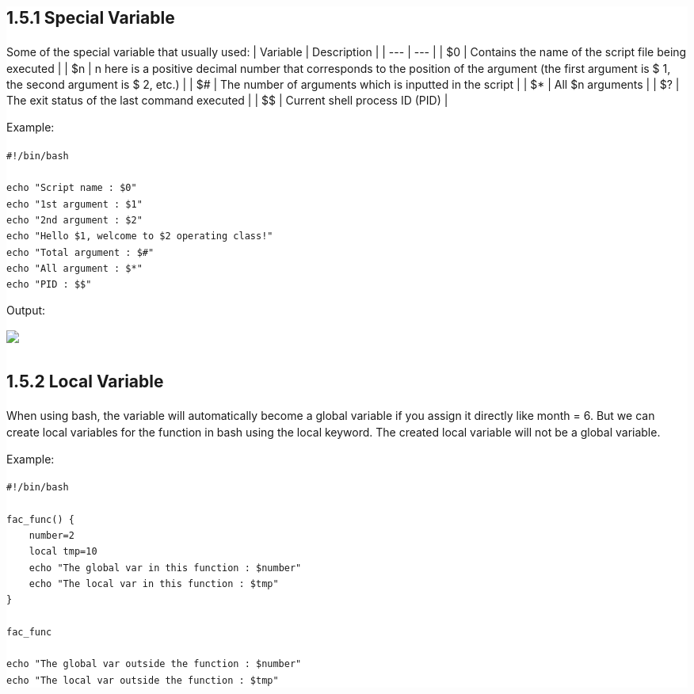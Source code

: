 ## 1.5.1 Special Variable
Some of the special variable that usually used:
| Variable | Description |
| --- | --- |
| $0 | Contains the name of the script file being executed |
| $n | n here is a positive decimal number that corresponds to the position of the argument (the first argument is $ 1, the second argument is $ 2, etc.) |
| $# | The number of arguments which is inputted in the script |
| $* | All $n arguments |
| $? | The exit status of the last command executed |
| $$ | Current shell process ID (PID) |

Example:
```
#!/bin/bash

echo "Script name : $0"
echo "1st argument : $1"
echo "2nd argument : $2"
echo "Hello $1, welcome to $2 operating class!"
echo "Total argument : $#"
echo "All argument : $*"
echo "PID : $$"
```

Output:

![](https://raw.githubusercontent.com/arsitektur-jaringan-komputer/Modul-Sisop/master/2021/Modul1/gambar/special.png)

## 1.5.2 Local Variable
When using bash, the variable will automatically become a global variable if you assign it directly like month = 6. But we can create local variables for the function in bash using the local keyword. The created local variable will not be a global variable.

Example:
```
#!/bin/bash

fac_func() {
    number=2
    local tmp=10
    echo "The global var in this function : $number"
    echo "The local var in this function : $tmp"
}

fac_func

echo "The global var outside the function : $number"
echo "The local var outside the function : $tmp"
```
